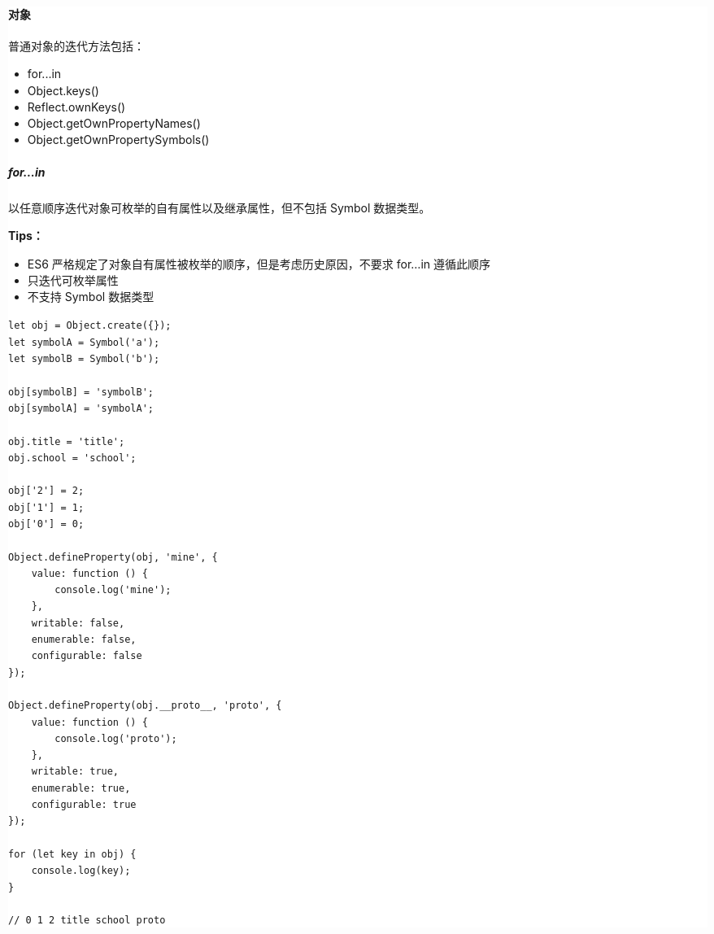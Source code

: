 #### 对象

普通对象的迭代方法包括：

* for...in
* Object.keys()
* Reflect.ownKeys()
* Object.getOwnPropertyNames()
* Object.getOwnPropertySymbols()

##### for...in

以任意顺序迭代对象可枚举的自有属性以及继承属性，但不包括 Symbol 数据类型。

**Tips：**

* ES6 严格规定了对象自有属性被枚举的顺序，但是考虑历史原因，不要求 for…in 遵循此顺序
* 只迭代可枚举属性
* 不支持 Symbol 数据类型

```
let obj = Object.create({});
let symbolA = Symbol('a');
let symbolB = Symbol('b');

obj[symbolB] = 'symbolB';
obj[symbolA] = 'symbolA';

obj.title = 'title';
obj.school = 'school';

obj['2'] = 2;
obj['1'] = 1;
obj['0'] = 0;

Object.defineProperty(obj, 'mine', {
    value: function () {
        console.log('mine');
    },
    writable: false,
    enumerable: false,
    configurable: false
});

Object.defineProperty(obj.__proto__, 'proto', {
    value: function () {
        console.log('proto');
    },
    writable: true,
    enumerable: true,
    configurable: true
});

for (let key in obj) {
    console.log(key);
}

// 0 1 2 title school proto
```

